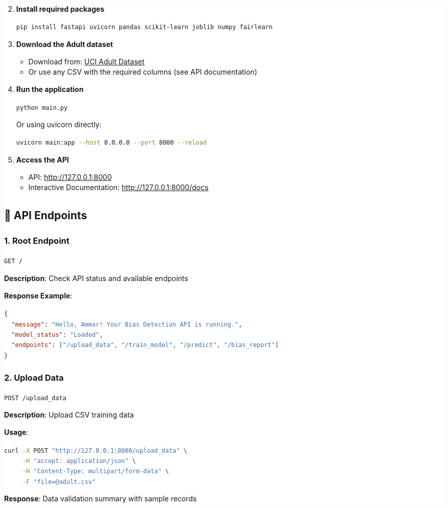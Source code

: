 2. **Install required packages**
   ```bash
   pip install fastapi uvicorn pandas scikit-learn joblib numpy fairlearn
   ```

3. **Download the Adult dataset**
   - Download from: [UCI Adult Dataset](https://archive.ics.uci.edu/ml/datasets/adult)
   - Or use any CSV with the required columns (see API documentation)

4. **Run the application**
   ```bash
   python main.py
   ```
   
   Or using uvicorn directly:
   ```bash
   uvicorn main:app --host 0.0.0.0 --port 8000 --reload
   ```

5. **Access the API**
   - API: http://127.0.0.1:8000
   - Interactive Documentation: http://127.0.0.1:8000/docs

## 🚀 API Endpoints

### 1. Root Endpoint
```bash
GET /
```
**Description**: Check API status and available endpoints

**Response Example**:
```json
{
  "message": "Hello, Ammar! Your Bias Detection API is running.",
  "model_status": "Loaded",
  "endpoints": ["/upload_data", "/train_model", "/predict", "/bias_report"]
}
```

### 2. Upload Data
```bash
POST /upload_data
```
**Description**: Upload CSV training data

**Usage**:
```bash
curl -X POST "http://127.0.0.1:8000/upload_data" \
     -H "accept: application/json" \
     -H "Content-Type: multipart/form-data" \
     -F "file=@adult.csv"
```

**Response**: Data validation summary with sample records
